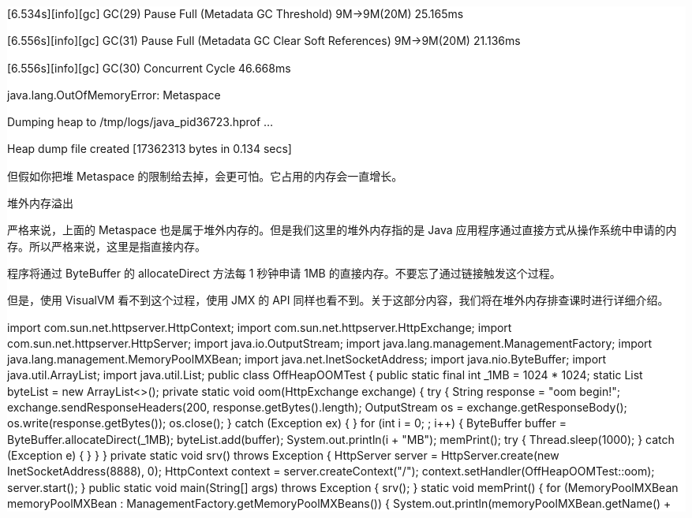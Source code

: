 [6.534s][info][gc] GC(29) Pause Full (Metadata GC Threshold) 9M->9M(20M) 25.165ms

[6.556s][info][gc] GC(31) Pause Full (Metadata GC Clear Soft References) 9M->9M(20M) 21.136ms

[6.556s][info][gc] GC(30) Concurrent Cycle 46.668ms

java.lang.OutOfMemoryError: Metaspace

Dumping heap to /tmp/logs/java_pid36723.hprof …

Heap dump file created [17362313 bytes in 0.134 secs]



但假如你把堆 Metaspace 的限制给去掉，会更可怕。它占用的内存会一直增长。

堆外内存溢出

严格来说，上面的 Metaspace 也是属于堆外内存的。但是我们这里的堆外内存指的是 Java 应用程序通过直接方式从操作系统中申请的内存。所以严格来说，这里是指直接内存。

程序将通过 ByteBuffer 的 allocateDirect 方法每 1 秒钟申请 1MB 的直接内存。不要忘了通过链接触发这个过程。

但是，使用 VisualVM 看不到这个过程，使用 JMX 的 API 同样也看不到。关于这部分内容，我们将在堆外内存排查课时进行详细介绍。

import com.sun.net.httpserver.HttpContext;
import com.sun.net.httpserver.HttpExchange;
import com.sun.net.httpserver.HttpServer;
import java.io.OutputStream;
import java.lang.management.ManagementFactory;
import java.lang.management.MemoryPoolMXBean;
import java.net.InetSocketAddress;
import java.nio.ByteBuffer;
import java.util.ArrayList;
import java.util.List;
public class OffHeapOOMTest {
   public static final int _1MB = 1024 * 1024;
   static List<ByteBuffer> byteList = new ArrayList<>();
   private static void oom(HttpExchange exchange) {
       try {
           String response = "oom begin!";
           exchange.sendResponseHeaders(200, response.getBytes().length);
           OutputStream os = exchange.getResponseBody();
           os.write(response.getBytes());
           os.close();
       } catch (Exception ex) {
       }
       for (int i = 0; ; i++) {
           ByteBuffer buffer = ByteBuffer.allocateDirect(_1MB);
           byteList.add(buffer);
           System.out.println(i + "MB");
           memPrint();
           try {
               Thread.sleep(1000);
           } catch (Exception e) {
           }
       }
   }
   private static void srv() throws Exception {
       HttpServer server = HttpServer.create(new InetSocketAddress(8888), 0);
       HttpContext context = server.createContext("/");
       context.setHandler(OffHeapOOMTest::oom);
       server.start();
   }
   public static void main(String[] args) throws Exception {
       srv();
   }
   static void memPrint() {
       for (MemoryPoolMXBean memoryPoolMXBean : ManagementFactory.getMemoryPoolMXBeans()) {
           System.out.println(memoryPoolMXBean.getName() +